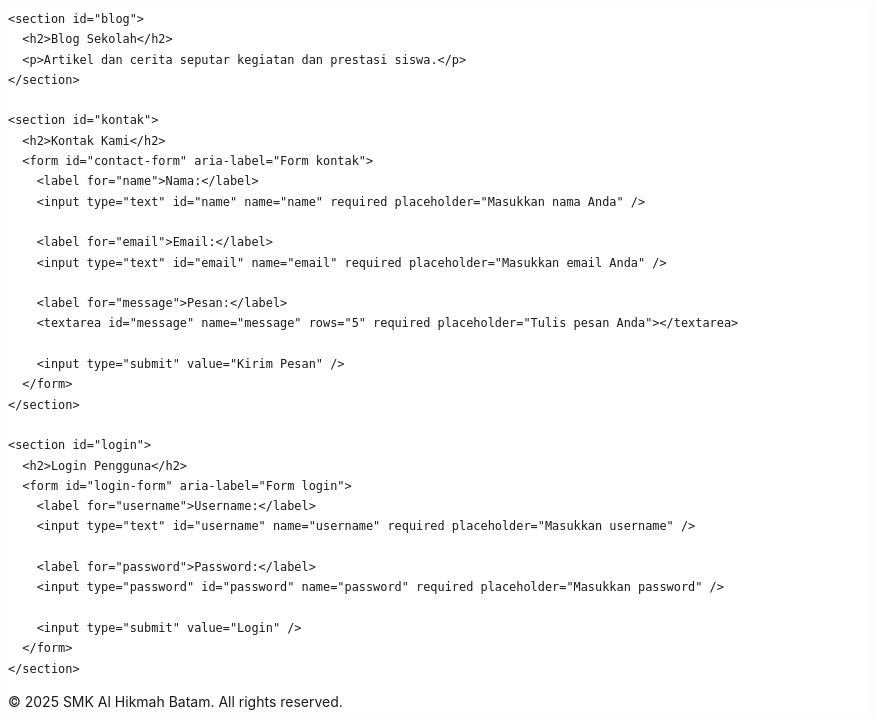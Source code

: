     <section id="blog">
      <h2>Blog Sekolah</h2>
      <p>Artikel dan cerita seputar kegiatan dan prestasi siswa.</p>
    </section>

    <section id="kontak">
      <h2>Kontak Kami</h2>
      <form id="contact-form" aria-label="Form kontak">
        <label for="name">Nama:</label>
        <input type="text" id="name" name="name" required placeholder="Masukkan nama Anda" />

        <label for="email">Email:</label>
        <input type="text" id="email" name="email" required placeholder="Masukkan email Anda" />

        <label for="message">Pesan:</label>
        <textarea id="message" name="message" rows="5" required placeholder="Tulis pesan Anda"></textarea>

        <input type="submit" value="Kirim Pesan" />
      </form>
    </section>

    <section id="login">
      <h2>Login Pengguna</h2>
      <form id="login-form" aria-label="Form login">
        <label for="username">Username:</label>
        <input type="text" id="username" name="username" required placeholder="Masukkan username" />

        <label for="password">Password:</label>
        <input type="password" id="password" name="password" required placeholder="Masukkan password" />

        <input type="submit" value="Login" />
      </form>
    </section>
  </main>

  <footer>
    &copy; 2025 SMK Al Hikmah Batam. All rights reserved.
  </footer>

<script>
  // Navigasi SPA
  const navLinks = document.querySelectorAll('.nav-link');
  const sections = document.querySelectorAll('main section');

  function activateSection(targetId) {
    sections.forEach(section => {
      section.classList.toggle('active', section.id === targetId);
    });
    navLinks.forEach(link => {
      link.classList.toggle('active', link.dataset.target === targetId);
    });
  }

  navLinks.forEach(link => {
    link.addEventListener('click', e => {
      e.preventDefault();
      const target = link.dataset.target;
      activateSection(target);
